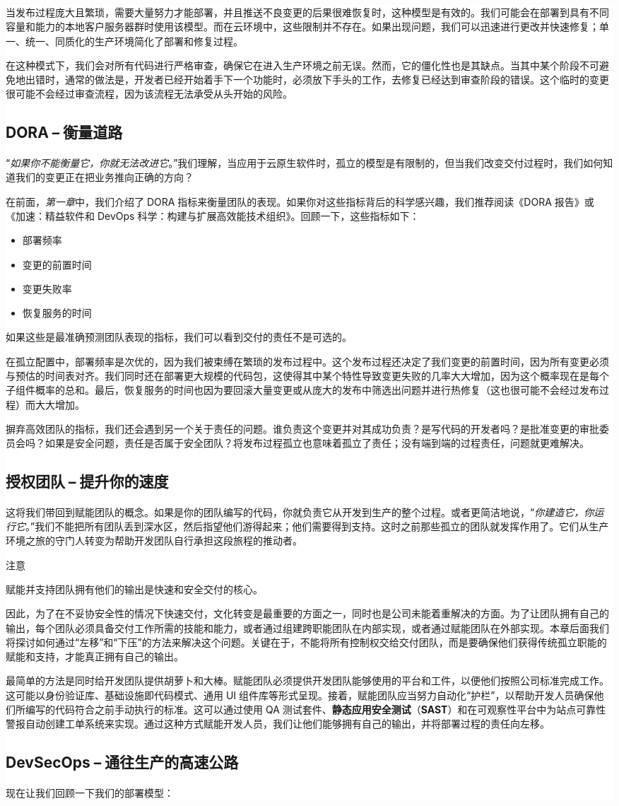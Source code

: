 当发布过程庞大且繁琐，需要大量努力才能部署，并且推送不良变更的后果很难恢复时，这种模型是有效的。我们可能会在部署到具有不同容量和能力的本地客户服务器群时使用该模型。而在云环境中，这些限制并不存在。如果出现问题，我们可以迅速进行更改并快速修复；单一、统一、同质化的生产环境简化了部署和修复过程。

在这种模式下，我们会对所有代码进行严格审查，确保它在进入生产环境之前无误。然而，它的僵化性也是其缺点。当其中某个阶段不可避免地出错时，通常的做法是，开发者已经开始着手下一个功能时，必须放下手头的工作，去修复已经达到审查阶段的错误。这个临时的变更很可能不会经过审查流程，因为该流程无法承受从头开始的风险。

## DORA – 衡量道路

“*如果你不能衡量它，你就无法改进它*。”我们理解，当应用于云原生软件时，孤立的模型是有限制的，但当我们改变交付过程时，我们如何知道我们的变更正在把业务推向正确的方向？

在前面，*第一章*中，我们介绍了 DORA 指标来衡量团队的表现。如果你对这些指标背后的科学感兴趣，我们推荐阅读《DORA 报告》或《加速：精益软件和 DevOps 科学：构建与扩展高效能技术组织》。回顾一下，这些指标如下：

+   部署频率

+   变更的前置时间

+   变更失败率

+   恢复服务的时间

如果这些是最准确预测团队表现的指标，我们可以看到交付的责任不是可选的。

在孤立配置中，部署频率是次优的，因为我们被束缚在繁琐的发布过程中。这个发布过程还决定了我们变更的前置时间，因为所有变更必须与预估的时间表对齐。我们同时还在部署更大规模的代码包，这使得其中某个特性导致变更失败的几率大大增加，因为这个概率现在是每个子组件概率的总和。最后，恢复服务的时间也因为要回滚大量变更或从庞大的发布中筛选出问题并进行热修复（这也很可能不会经过发布过程）而大大增加。

摒弃高效团队的指标，我们还会遇到另一个关于责任的问题。谁负责这个变更并对其成功负责？是写代码的开发者吗？是批准变更的审批委员会吗？如果是安全问题，责任是否属于安全团队？将发布过程孤立也意味着孤立了责任；没有端到端的过程责任，问题就更难解决。

## 授权团队 – 提升你的速度

这将我们带回到赋能团队的概念。如果是你的团队编写的代码，你就负责它从开发到生产的整个过程。或者更简洁地说，“*你建造它，你运行它*。”我们不能把所有团队丢到深水区，然后指望他们游得起来；他们需要得到支持。这时之前那些孤立的团队就发挥作用了。它们从生产环境之旅的守门人转变为帮助开发团队自行承担这段旅程的推动者。

注意

赋能并支持团队拥有他们的输出是快速和安全交付的核心。

因此，为了在不妥协安全性的情况下快速交付，文化转变是最重要的方面之一，同时也是公司未能着重解决的方面。为了让团队拥有自己的输出，每个团队必须具备交付工作所需的技能和能力，或者通过组建跨职能团队在内部实现，或者通过赋能团队在外部实现。本章后面我们将探讨如何通过“左移”和“下压”的方法来解决这个问题。关键在于，不能将所有控制权交给交付团队，而是要确保他们获得传统孤立职能的赋能和支持，才能真正拥有自己的输出。

最简单的方法是同时给开发团队提供胡萝卜和大棒。赋能团队必须提供开发团队能够使用的平台和工件，以便他们按照公司标准完成工作。这可能以身份验证库、基础设施即代码模式、通用 UI 组件库等形式呈现。接着，赋能团队应当努力自动化“护栏”，以帮助开发人员确保他们所编写的代码符合之前手动执行的标准。这可以通过使用 QA 测试套件、**静态应用安全测试**（**SAST**）和在可观察性平台中为站点可靠性警报自动创建工单系统来实现。通过这种方式赋能开发人员，我们让他们能够拥有自己的输出，并将部署过程的责任向左移。

## DevSecOps – 通往生产的高速公路

现在让我们回顾一下我们的部署模型：
